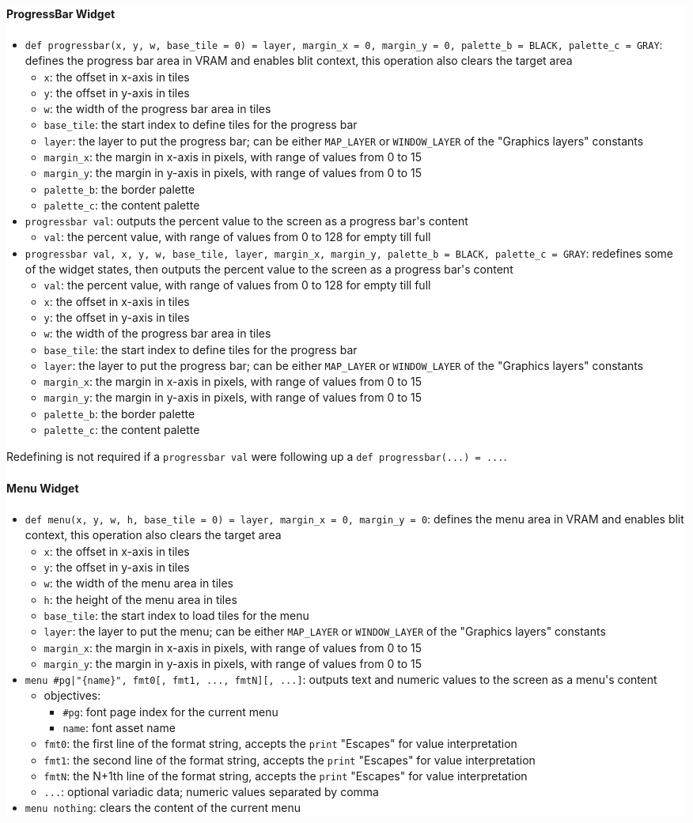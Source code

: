 #### ProgressBar Widget

* `def progressbar(x, y, w, base_tile = 0) = layer, margin_x = 0, margin_y = 0, palette_b = BLACK, palette_c = GRAY`: defines the progress bar area in VRAM and enables blit context, this operation also clears the target area
  * `x`: the offset in x-axis in tiles
  * `y`: the offset in y-axis in tiles
  * `w`: the width of the progress bar area in tiles
  * `base_tile`: the start index to define tiles for the progress bar
  * `layer`: the layer to put the progress bar; can be either `MAP_LAYER` or `WINDOW_LAYER` of the "Graphics layers" constants
  * `margin_x`: the margin in x-axis in pixels, with range of values from 0 to 15
  * `margin_y`: the margin in y-axis in pixels, with range of values from 0 to 15
  * `palette_b`: the border palette
  * `palette_c`: the content palette
* `progressbar val`: outputs the percent value to the screen as a progress bar's content
  * `val`: the percent value, with range of values from 0 to 128 for empty till full
* `progressbar val, x, y, w, base_tile, layer, margin_x, margin_y, palette_b = BLACK, palette_c = GRAY`: redefines some of the widget states, then outputs the percent value to the screen as a progress bar's content
  * `val`: the percent value, with range of values from 0 to 128 for empty till full
  * `x`: the offset in x-axis in tiles
  * `y`: the offset in y-axis in tiles
  * `w`: the width of the progress bar area in tiles
  * `base_tile`: the start index to define tiles for the progress bar
  * `layer`: the layer to put the progress bar; can be either `MAP_LAYER` or `WINDOW_LAYER` of the "Graphics layers" constants
  * `margin_x`: the margin in x-axis in pixels, with range of values from 0 to 15
  * `margin_y`: the margin in y-axis in pixels, with range of values from 0 to 15
  * `palette_b`: the border palette
  * `palette_c`: the content palette

Redefining is not required if a `progressbar val` were following up a `def progressbar(...) = ...`.

#### Menu Widget

* `def menu(x, y, w, h, base_tile = 0) = layer, margin_x = 0, margin_y = 0`: defines the menu area in VRAM and enables blit context, this operation also clears the target area
  * `x`: the offset in x-axis in tiles
  * `y`: the offset in y-axis in tiles
  * `w`: the width of the menu area in tiles
  * `h`: the height of the menu area in tiles
  * `base_tile`: the start index to load tiles for the menu
  * `layer`: the layer to put the menu; can be either `MAP_LAYER` or `WINDOW_LAYER` of the "Graphics layers" constants
  * `margin_x`: the margin in x-axis in pixels, with range of values from 0 to 15
  * `margin_y`: the margin in y-axis in pixels, with range of values from 0 to 15
* `menu #pg|"{name}", fmt0[, fmt1, ..., fmtN][, ...]`: outputs text and numeric values to the screen as a menu's content
  * objectives:
    * `#pg`: font page index for the current menu
    * `name`: font asset name
  * `fmt0`: the first line of the format string, accepts the `print` "Escapes" for value interpretation
  * `fmt1`: the second line of the format string, accepts the `print` "Escapes" for value interpretation
  * `fmtN`: the N+1th line of the format string, accepts the `print` "Escapes" for value interpretation
  * `...`: optional variadic data; numeric values separated by comma
* `menu nothing`: clears the content of the current menu
